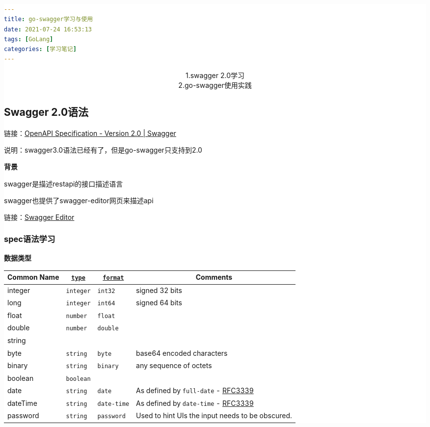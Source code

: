 ```yaml
---
title: go-swagger学习与使用
date: 2021-07-24 16:53:13
tags: [GoLang]
categories: [学习笔记]
---
```




<center>
    1.swagger 2.0学习<br/>2.go-swagger使用实践
</center>







## Swagger 2.0语法

链接：[OpenAPI Specification - Version 2.0 | Swagger](https://swagger.io/specification/v2/)

说明：swagger3.0语法已经有了，但是go-swagger只支持到2.0



**背景**

swagger是描述restapi的接口描述语言



swagger也提供了swagger-editor网页来描述api

链接：[Swagger Editor](https://editor.swagger.io/)



### spec语法学习

**数据类型**

| Common Name | [`type`](https://swagger.io/specification/v2/#dataTypeType) | [`format`](https://swagger.io/specification/v2/#dataTypeFormat) | Comments                                                     |
| ----------- | ----------------------------------------------------------- | ------------------------------------------------------------ | ------------------------------------------------------------ |
| integer     | `integer`                                                   | `int32`                                                      | signed 32 bits                                               |
| long        | `integer`                                                   | `int64`                                                      | signed 64 bits                                               |
| float       | `number`                                                    | `float`                                                      |                                                              |
| double      | `number`                                                    | `double`                                                     |                                                              |
| string      | ` `                                                         |                                                              |                                                              |
| byte        | `string`                                                    | `byte`                                                       | base64 encoded characters                                    |
| binary      | `string`                                                    | `binary`                                                     | any sequence of octets                                       |
| boolean     | `boolean`                                                   |                                                              |                                                              |
| date        | `string`                                                    | `date`                                                       | As defined by `full-date` - [RFC3339](http://xml2rfc.ietf.org/public/rfc/html/rfc3339.html#anchor14) |
| dateTime    | `string`                                                    | `date-time`                                                  | As defined by `date-time` - [RFC3339](http://xml2rfc.ietf.org/public/rfc/html/rfc3339.html#anchor14) |
| password    | `string`                                                    | `password`                                                   | Used to hint UIs the input needs to be obscured.             |
